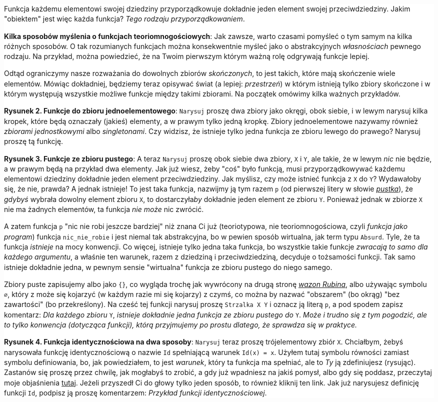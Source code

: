 Funkcja każdemu elementowi swojej dziedziny przyporządkowuje dokładnie jeden element swojej
przeciwdziedziny. Jakim "obiektem" jest więc każda funkcja? *Tego rodzaju przyporządkowaniem*.

**Kilka sposobów myślenia o funkcjach teoriomnogościowych**: Jak zawsze, warto czasami pomyśleć o
tym samym na kilka różnych sposobów. O tak rozumianych funkcjach można konsekwentnie myśleć jako o
abstrakcyjnych *własnościach* pewnego rodzaju. Na przykład, można powiedzieć, że na Twoim pierwszym
którym ważną rolę odgrywają funkcje lepiej.

Odtąd ograniczymy nasze rozważania do dowolnych zbiorów *skończonych*, to jest takich, które mają
skończenie wiele elementów. Mówiąc dokładniej, będziemy teraz opisywać świat (a lepiej:
*przestrzeń*) w którym istnieją tylko zbiory skończone i w którym występują wszystkie możliwe
funkcje między takimi zbiorami. Na początek omówimy kilka ważnych przykładów.

**Rysunek 2. Funkcje do zbioru jednoelementowego**: `Narysuj` proszę dwa zbiory jako okręgi, obok
siebie, i w lewym narysuj kilka kropek, które będą oznaczały (jakieś) elementy, a w prawym tylko
jedną kropkę. Zbiory jednoelementowe nazywamy również *zbiorami jednostkowymi* albo
*singletonami*. Czy widzisz, że istnieje tylko jedna funkcja ze zbioru lewego do prawego? Narysuj
proszę tą funkcję.

**Rysunek 3. Funkcje ze zbioru pustego**: A teraz `Narysuj` proszę obok siebie dwa zbiory, `X` i
`Y`, ale takie, że w lewym *nic* nie będzie, a w prawym będą na przykład dwa elementy. Jak już
wiesz, żeby "coś" było funkcją, musi przyporządkowywać każdemu elementowi dziedziny dokładnie jeden
element przeciwdziedziny. Jak myślisz, czy może istnieć funkcja z `X` do `Y`? Wydawałoby się, że
nie, prawda? A jednak istnieje! To jest taka funkcja, nazwijmy ją tym razem `p` (od pierwszej litery
w słowie [*pustka*](https://en.wikipedia.org/wiki/Nagarjuna)), że *gdybyś* wybrała dowolny element
zbioru `X`, to dostarczyła*by* dokładnie jeden element ze zbioru `Y`. Ponieważ jednak w zbiorze `X`
nie ma żadnych elementów, ta funkcja *nie może* nic zwrócić.

A zatem funkcja `p` "nic nie robi jeszcze bardziej" niż znana Ci już (teoriotypowa, nie
teoriomnogościowa, czyli *funkcja jako program*) funkcja `nic_nie_robie` i jest niemal tak
abstrakcyjna, bo w pewien sposób wirtualna, jak term typu `Absurd`. Tyle, że ta funkcja *istnieje*
na mocy konwencji. Co więcej, istnieje tylko jedna taka funkcja, bo wszystkie takie funkcje
*zwracają to samo dla każdego argumentu*, a właśnie ten warunek, razem z dziedziną i
przeciwdziedziną, decyduje o tożsamości funkcji. Tak samo istnieje dokładnie jedna, w pewnym sensie
"wirtualna" funkcja ze zbioru pustego do niego samego.

Zbiory puste zapisujemy albo jako `{}`, co wygląda trochę jak wywrócony na drugą stronę [*wazon
Rubina*](https://en.wikipedia.org/wiki/Rubin_vase), albo używając symbolu `∅`, który z może się
kojarzyć (w każdym razie mi się kojarzy) z czymś, co można by nazwać "obszarem" (bo okrąg) "bez
zawartości" (bo przekreślony). Na cześć tej funkcji narysuj proszę `Strzalka X Y` i oznacz ją literą
`p`, a pod spodem zapisz komentarz: *Dla każdego zbioru* `Y`, *istnieje dokładnie jedna funkcja ze
zbioru pustego do* `Y`. *Może i trudno się z tym pogodzić, ale to tylko konwencja (dotycząca
funkcji), którą przyjmujemy po prostu dlatego, że sprawdza się w praktyce.*

**Rysunek 4. Funkcja identycznościowa na dwa sposoby**: `Narysuj` teraz proszę trójelementowy zbiór
`X`. Chciałbym, żebyś narysowała funkcję identycznościową o nazwie `Id` spełniającą warunek `Id(x) =
x`.  Użyłem tutaj symbolu równości zamiast symbolu definiowania, bo, jak powiedziałem, to jest
*warunek*, który ta funkcja ma spełniać, ale to *Ty* ją zdefiniujesz (rysując). Zastanów się proszę
przez chwilę, jak mogłabyś to zrobić, a gdy już wpadniesz na jakiś pomysł, albo gdy się poddasz,
przeczytaj moje objaśnienia [tutaj](Rysunek_identycznosc.md). Jeżeli przyszedł Ci do głowy tylko
jeden sposób, to również kliknij ten link. Jak już narysujesz definicję funkcji `Id`, podpisz ją
proszę komentarzem: *Przykład funkcji identycznościowej*.
